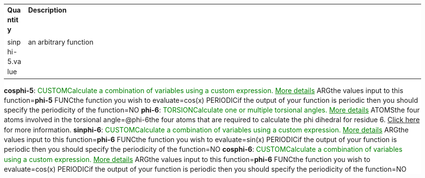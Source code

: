 <span style="display:none;" id="data/ala10/5-adaptive/opes/10/plumed.datsinphi-5">The CUSTOM action with label <b>sinphi-5</b> calculates the following quantities:<table  align="center" frame="void" width="95%" cellpadding="5%"><tr><td width="5%"><b> Quantity </b>  </td><td><b> Description </b> </td></tr><tr><td width="5%">sinphi-5.value</td><td>an arbitrary function</td></tr></table></span><b name="data/ala10/5-adaptive/opes/10/plumed.datcosphi-5" onclick='showPath("data/ala10/5-adaptive/opes/10/plumed.dat","data/ala10/5-adaptive/opes/10/plumed.datcosphi-5","data/ala10/5-adaptive/opes/10/plumed.datcosphi-5","brown")'>cosphi-5</b>: <span class="plumedtooltip" style="color:green">CUSTOM<span class="right">Calculate a combination of variables using a custom expression. <a href="https://www.plumed.org/doc-master/user-doc/html/CUSTOM" style="color:green">More details</a><i></i></span></span> <span class="plumedtooltip">ARG<span class="right">the values input to this function<i></i></span></span>=<b name="data/ala10/5-adaptive/opes/10/plumed.datphi-5">phi-5</b> <span class="plumedtooltip">FUNC<span class="right">the function you wish to evaluate<i></i></span></span>=cos(x) <span class="plumedtooltip">PERIODIC<span class="right">if the output of your function is periodic then you should specify the periodicity of the function<i></i></span></span>=NO
<span style="display:none;" id="data/ala10/5-adaptive/opes/10/plumed.datcosphi-5">The CUSTOM action with label <b>cosphi-5</b> calculates the following quantities:<table  align="center" frame="void" width="95%" cellpadding="5%"><tr><td width="5%"><b> Quantity </b>  </td><td><b> Description </b> </td></tr><tr><td width="5%">cosphi-5.value</td><td>an arbitrary function</td></tr></table></span><b name="data/ala10/5-adaptive/opes/10/plumed.datphi-6" onclick='showPath("data/ala10/5-adaptive/opes/10/plumed.dat","data/ala10/5-adaptive/opes/10/plumed.datphi-6","data/ala10/5-adaptive/opes/10/plumed.datphi-6","brown")'>phi-6</b>: <span class="plumedtooltip" style="color:green">TORSION<span class="right">Calculate one or multiple torsional angles. <a href="https://www.plumed.org/doc-master/user-doc/html/TORSION" style="color:green">More details</a><i></i></span></span> <span class="plumedtooltip">ATOMS<span class="right">the four atoms involved in the torsional angle<i></i></span></span>=<span class="plumedtooltip">@phi-6<span class="right">the four atoms that are required to calculate the phi dihedral for residue 6. <a href="https://www.plumed.org/doc-master/user-doc/html/MOLINFO">Click here</a> for more information. <i></i></span></span>
<span style="display:none;" id="data/ala10/5-adaptive/opes/10/plumed.datphi-6">The TORSION action with label <b>phi-6</b> calculates the following quantities:<table  align="center" frame="void" width="95%" cellpadding="5%"><tr><td width="5%"><b> Quantity </b>  </td><td><b> Description </b> </td></tr><tr><td width="5%">phi-6.value</td><td>the TORSION involving these atoms</td></tr></table></span><b name="data/ala10/5-adaptive/opes/10/plumed.datsinphi-6" onclick='showPath("data/ala10/5-adaptive/opes/10/plumed.dat","data/ala10/5-adaptive/opes/10/plumed.datsinphi-6","data/ala10/5-adaptive/opes/10/plumed.datsinphi-6","brown")'>sinphi-6</b>: <span class="plumedtooltip" style="color:green">CUSTOM<span class="right">Calculate a combination of variables using a custom expression. <a href="https://www.plumed.org/doc-master/user-doc/html/CUSTOM" style="color:green">More details</a><i></i></span></span> <span class="plumedtooltip">ARG<span class="right">the values input to this function<i></i></span></span>=<b name="data/ala10/5-adaptive/opes/10/plumed.datphi-6">phi-6</b> <span class="plumedtooltip">FUNC<span class="right">the function you wish to evaluate<i></i></span></span>=sin(x) <span class="plumedtooltip">PERIODIC<span class="right">if the output of your function is periodic then you should specify the periodicity of the function<i></i></span></span>=NO
<span style="display:none;" id="data/ala10/5-adaptive/opes/10/plumed.datsinphi-6">The CUSTOM action with label <b>sinphi-6</b> calculates the following quantities:<table  align="center" frame="void" width="95%" cellpadding="5%"><tr><td width="5%"><b> Quantity </b>  </td><td><b> Description </b> </td></tr><tr><td width="5%">sinphi-6.value</td><td>an arbitrary function</td></tr></table></span><b name="data/ala10/5-adaptive/opes/10/plumed.datcosphi-6" onclick='showPath("data/ala10/5-adaptive/opes/10/plumed.dat","data/ala10/5-adaptive/opes/10/plumed.datcosphi-6","data/ala10/5-adaptive/opes/10/plumed.datcosphi-6","brown")'>cosphi-6</b>: <span class="plumedtooltip" style="color:green">CUSTOM<span class="right">Calculate a combination of variables using a custom expression. <a href="https://www.plumed.org/doc-master/user-doc/html/CUSTOM" style="color:green">More details</a><i></i></span></span> <span class="plumedtooltip">ARG<span class="right">the values input to this function<i></i></span></span>=<b name="data/ala10/5-adaptive/opes/10/plumed.datphi-6">phi-6</b> <span class="plumedtooltip">FUNC<span class="right">the function you wish to evaluate<i></i></span></span>=cos(x) <span class="plumedtooltip">PERIODIC<span class="right">if the output of your function is periodic then you should specify the periodicity of the function<i></i></span></span>=NO